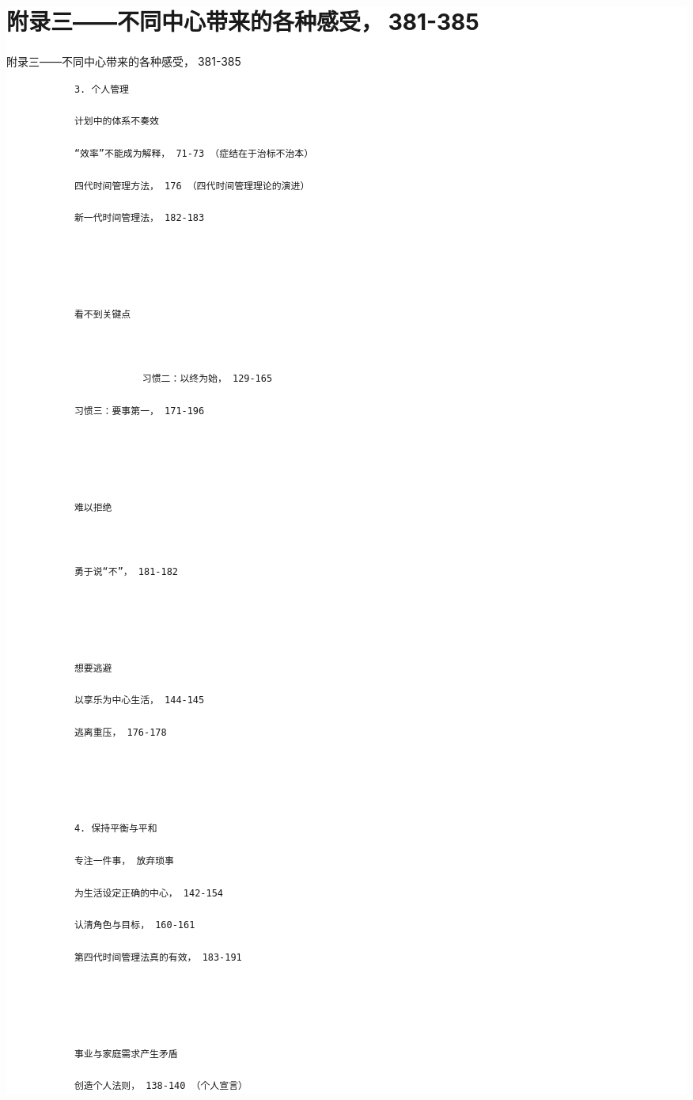 # 附录三——不同中心带来的各种感受， 381-385

附录三——不同中心带来的各种感受， 381-385





				3. 个人管理

				计划中的体系不奏效

				“效率”不能成为解释， 71-73 （症结在于治标不治本）

				四代时间管理方法， 176 （四代时间管理理论的演进）

				新一代时间管理法， 182-183





				看不到关键点



			 				习惯二：以终为始， 129-165

				习惯三：要事第一， 171-196





				难以拒绝



				勇于说“不”， 181-182





				想要逃避

				以享乐为中心生活， 144-145

				逃离重压， 176-178





				4. 保持平衡与平和

				专注一件事， 放弃琐事

				为生活设定正确的中心， 142-154

				认清角色与目标， 160-161

				第四代时间管理法真的有效， 183-191





				事业与家庭需求产生矛盾

				创造个人法则， 138-140 （个人宣言）
